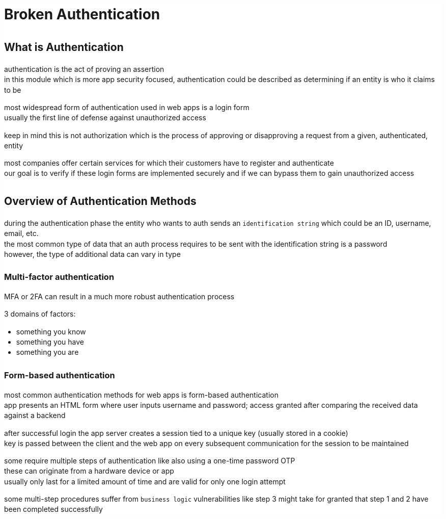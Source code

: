 # Broken Authentication

## What is Authentication

authentication is the act of proving an assertion  
in this module which is more app security focused, authentication could be described as determining if an entity is who it claims to be 

most widespread form of authentication used in web apps is a login form   
usually the first line of defense against unauthorized access 

keep in mind this is not authorization which is the process of approving or disapproving a request from a given, authenticated, entity   

most companies offer certain services for which their customers have to register and authenticate  
our goal is to verify if these login forms are implemented securely and if we can bypass them to gain unauthorized access   

## Overview of Authentication Methods 

during the authentication phase the entity who wants to auth sends an `identification string` which could be an ID, username, email, etc.   
the most common type of data that an auth process requires to be sent with the identification string is a password   
however, the type of additional data can vary in type 

### Multi-factor authentication 

MFA or 2FA can result in a much more robust authentication process   

3 domains of factors: 
- something you know 
- something you have 
- something you are 

### Form-based authentication 

most common authentication methods for web apps is form-based authentication   
app presents an HTML form where user inputs username and password; access granted after comparing the received data against a backend 

after successful login the app server creates a session tied to a unique key (usually stored in a cookie)   
key is passed between the client and the web app on every subsequent communication for the session to be maintained 

some require multiple steps of authentication like also using a one-time password OTP   
these can originate from a hardware device or app   
usually only last for a limited amount of time and are valid for only one login attempt   

some multi-step procedures suffer from `business logic` vulnerabilities like step 3 might take for granted that step 1 and 2 have been completed successfully 
